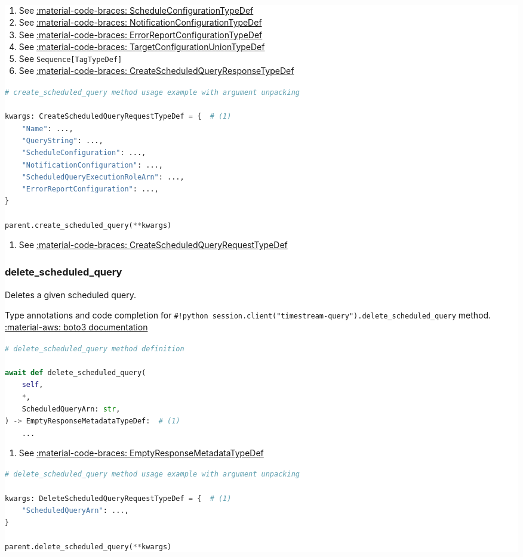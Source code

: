 1. See [:material-code-braces: ScheduleConfigurationTypeDef](./type_defs.md#scheduleconfigurationtypedef)
2. See [:material-code-braces: NotificationConfigurationTypeDef](./type_defs.md#notificationconfigurationtypedef)
3. See [:material-code-braces: ErrorReportConfigurationTypeDef](./type_defs.md#errorreportconfigurationtypedef)
4. See [:material-code-braces: TargetConfigurationUnionTypeDef](#targetconfigurationuniontypedef)
5. See `Sequence[TagTypeDef]`
6. See [:material-code-braces: CreateScheduledQueryResponseTypeDef](./type_defs.md#createscheduledqueryresponsetypedef)


```python
# create_scheduled_query method usage example with argument unpacking

kwargs: CreateScheduledQueryRequestTypeDef = {  # (1)
    "Name": ...,
    "QueryString": ...,
    "ScheduleConfiguration": ...,
    "NotificationConfiguration": ...,
    "ScheduledQueryExecutionRoleArn": ...,
    "ErrorReportConfiguration": ...,
}

parent.create_scheduled_query(**kwargs)
```

1. See [:material-code-braces: CreateScheduledQueryRequestTypeDef](./type_defs.md#createscheduledqueryrequesttypedef)

### delete\_scheduled\_query

Deletes a given scheduled query.

Type annotations and code completion for `#!python session.client("timestream-query").delete_scheduled_query` method.
[:material-aws: boto3 documentation](https://boto3.amazonaws.com/v1/documentation/api/latest/reference/services/timestream-query.html#TimestreamQuery.Client)

```python
# delete_scheduled_query method definition

await def delete_scheduled_query(
    self,
    *,
    ScheduledQueryArn: str,
) -> EmptyResponseMetadataTypeDef:  # (1)
    ...
```

1. See [:material-code-braces: EmptyResponseMetadataTypeDef](./type_defs.md#emptyresponsemetadatatypedef)


```python
# delete_scheduled_query method usage example with argument unpacking

kwargs: DeleteScheduledQueryRequestTypeDef = {  # (1)
    "ScheduledQueryArn": ...,
}

parent.delete_scheduled_query(**kwargs)
```
